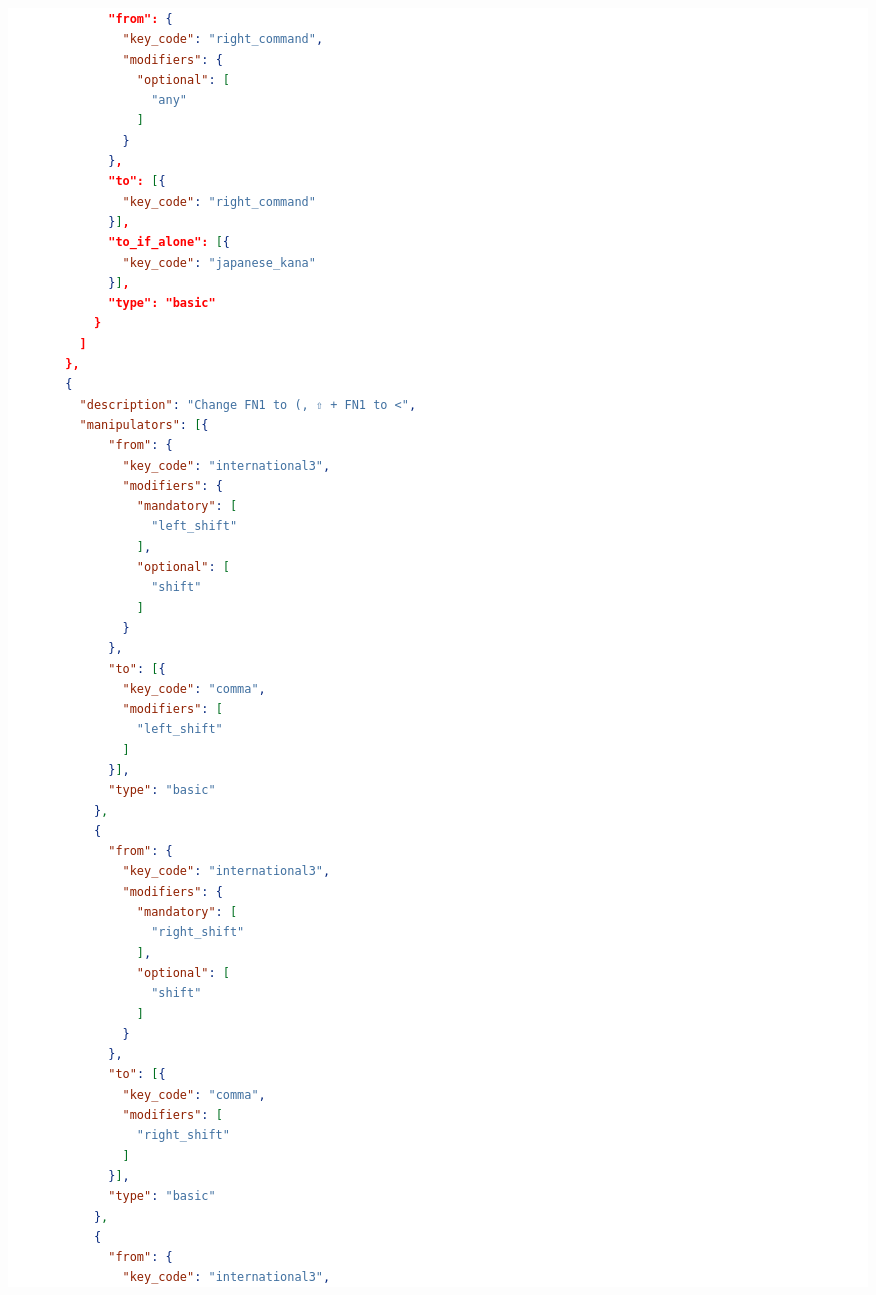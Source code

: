 ```JSON karabiner.json
              "from": {
                "key_code": "right_command",
                "modifiers": {
                  "optional": [
                    "any"
                  ]
                }
              },
              "to": [{
                "key_code": "right_command"
              }],
              "to_if_alone": [{
                "key_code": "japanese_kana"
              }],
              "type": "basic"
            }
          ]
        },
        {
          "description": "Change FN1 to (, ⇧ + FN1 to <",
          "manipulators": [{
              "from": {
                "key_code": "international3",
                "modifiers": {
                  "mandatory": [
                    "left_shift"
                  ],
                  "optional": [
                    "shift"
                  ]
                }
              },
              "to": [{
                "key_code": "comma",
                "modifiers": [
                  "left_shift"
                ]
              }],
              "type": "basic"
            },
            {
              "from": {
                "key_code": "international3",
                "modifiers": {
                  "mandatory": [
                    "right_shift"
                  ],
                  "optional": [
                    "shift"
                  ]
                }
              },
              "to": [{
                "key_code": "comma",
                "modifiers": [
                  "right_shift"
                ]
              }],
              "type": "basic"
            },
            {
              "from": {
                "key_code": "international3",
```